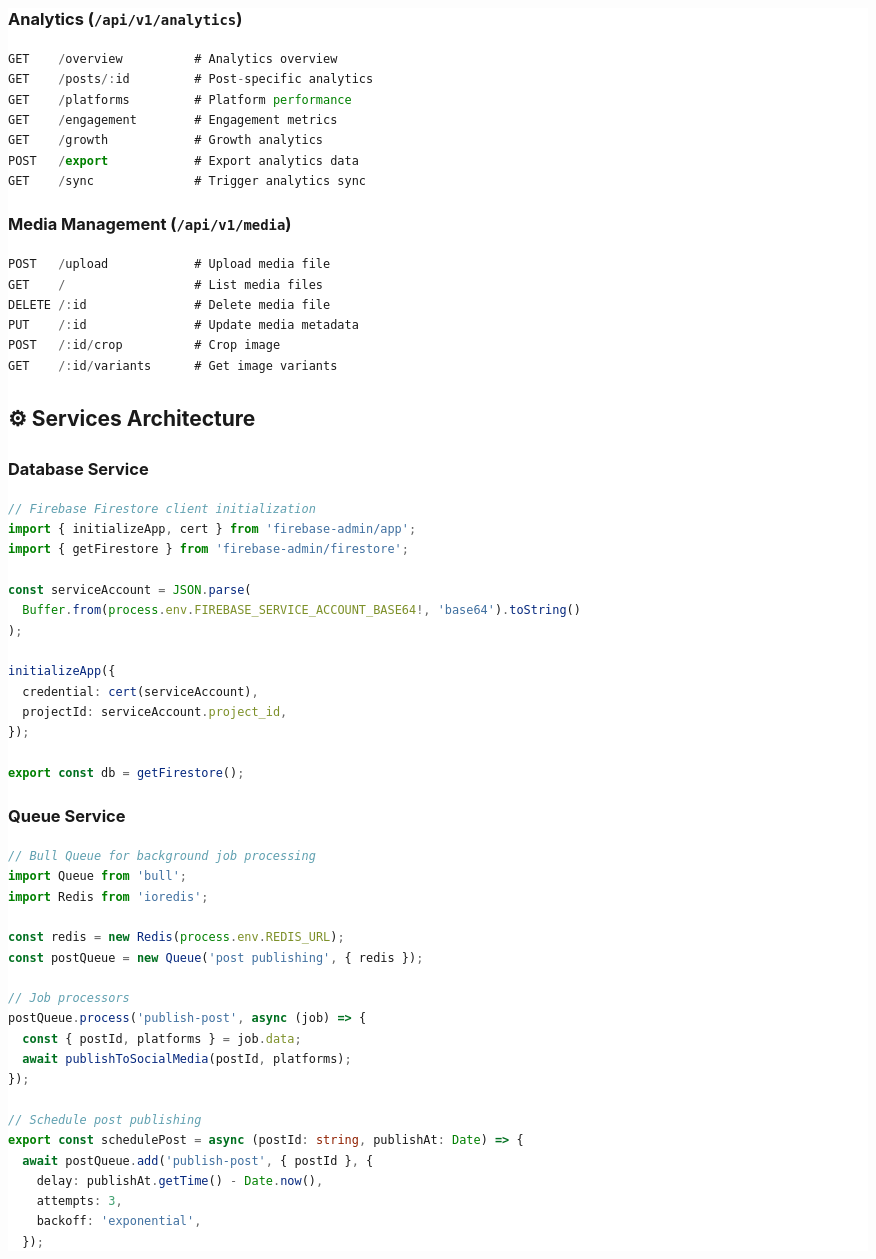 ### Analytics (`/api/v1/analytics`)
```typescript
GET    /overview          # Analytics overview
GET    /posts/:id         # Post-specific analytics
GET    /platforms         # Platform performance
GET    /engagement        # Engagement metrics
GET    /growth            # Growth analytics
POST   /export            # Export analytics data
GET    /sync              # Trigger analytics sync
```

### Media Management (`/api/v1/media`)
```typescript
POST   /upload            # Upload media file
GET    /                  # List media files
DELETE /:id               # Delete media file
PUT    /:id               # Update media metadata
POST   /:id/crop          # Crop image
GET    /:id/variants      # Get image variants
```

## ⚙️ Services Architecture

### Database Service
```typescript
// Firebase Firestore client initialization
import { initializeApp, cert } from 'firebase-admin/app';
import { getFirestore } from 'firebase-admin/firestore';

const serviceAccount = JSON.parse(
  Buffer.from(process.env.FIREBASE_SERVICE_ACCOUNT_BASE64!, 'base64').toString()
);

initializeApp({
  credential: cert(serviceAccount),
  projectId: serviceAccount.project_id,
});

export const db = getFirestore();
```

### Queue Service
```typescript
// Bull Queue for background job processing
import Queue from 'bull';
import Redis from 'ioredis';

const redis = new Redis(process.env.REDIS_URL);
const postQueue = new Queue('post publishing', { redis });

// Job processors
postQueue.process('publish-post', async (job) => {
  const { postId, platforms } = job.data;
  await publishToSocialMedia(postId, platforms);
});

// Schedule post publishing
export const schedulePost = async (postId: string, publishAt: Date) => {
  await postQueue.add('publish-post', { postId }, {
    delay: publishAt.getTime() - Date.now(),
    attempts: 3,
    backoff: 'exponential',
  });
```